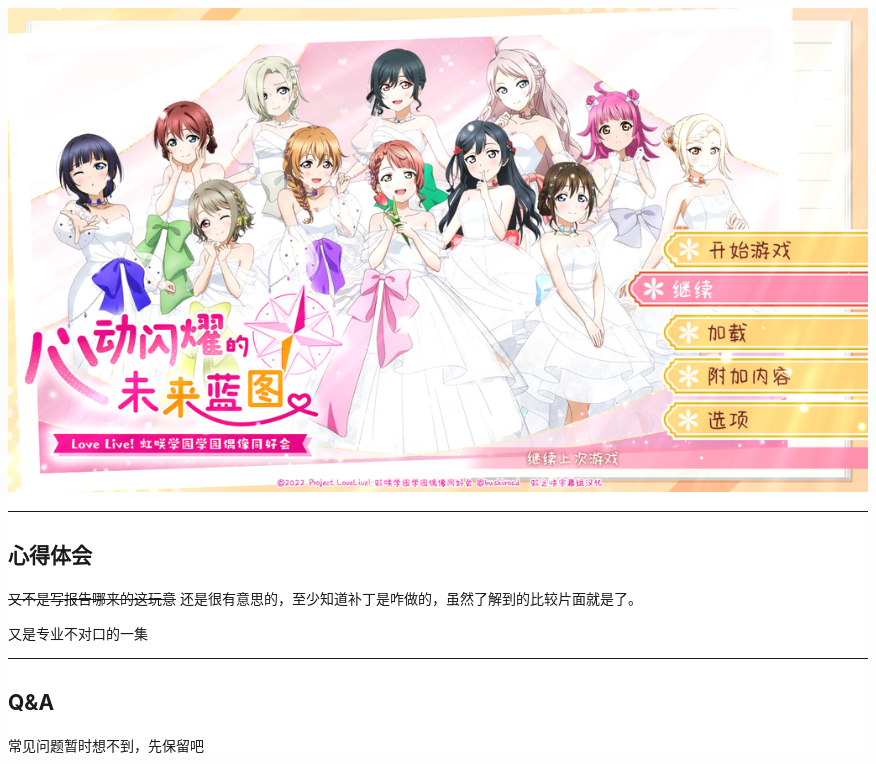 ![](./img/虹咲未来地图汉化补丁/6.png)

---

## 心得体会
~~又不是写报告哪来的这玩意~~
还是很有意思的，至少知道补丁是咋做的，虽然了解到的比较片面就是了。

又是专业不对口的一集

---

## Q&A

常见问题暂时想不到，先保留吧
